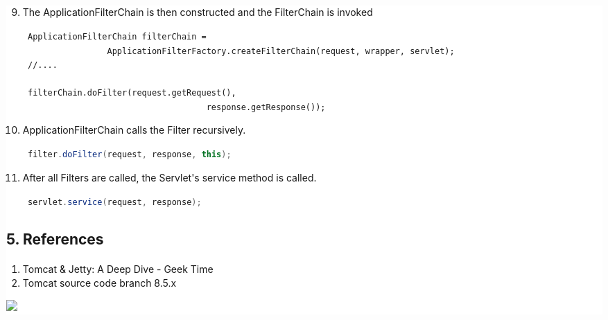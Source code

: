    9. The ApplicationFilterChain is then constructed and the FilterChain is invoked

      ```vbscript
       ApplicationFilterChain filterChain =
                       ApplicationFilterFactory.createFilterChain(request, wrapper, servlet);
       //....
       
       filterChain.doFilter(request.getRequest(),
                                           response.getResponse());
      ```

      

   10. ApplicationFilterChain calls the Filter recursively.

       ```java
        filter.doFilter(request, response, this);
       ```

   11. After all Filters are called, the Servlet's service method is called.

       ```java
        servlet.service(request, response);
       ```



## 5. References

1. Tomcat & Jetty: A Deep Dive - Geek Time
2. Tomcat source code branch 8.5.x

![](https://s2.loli.net/2023/11/05/2lxm4cRIXf3usqh.png)
